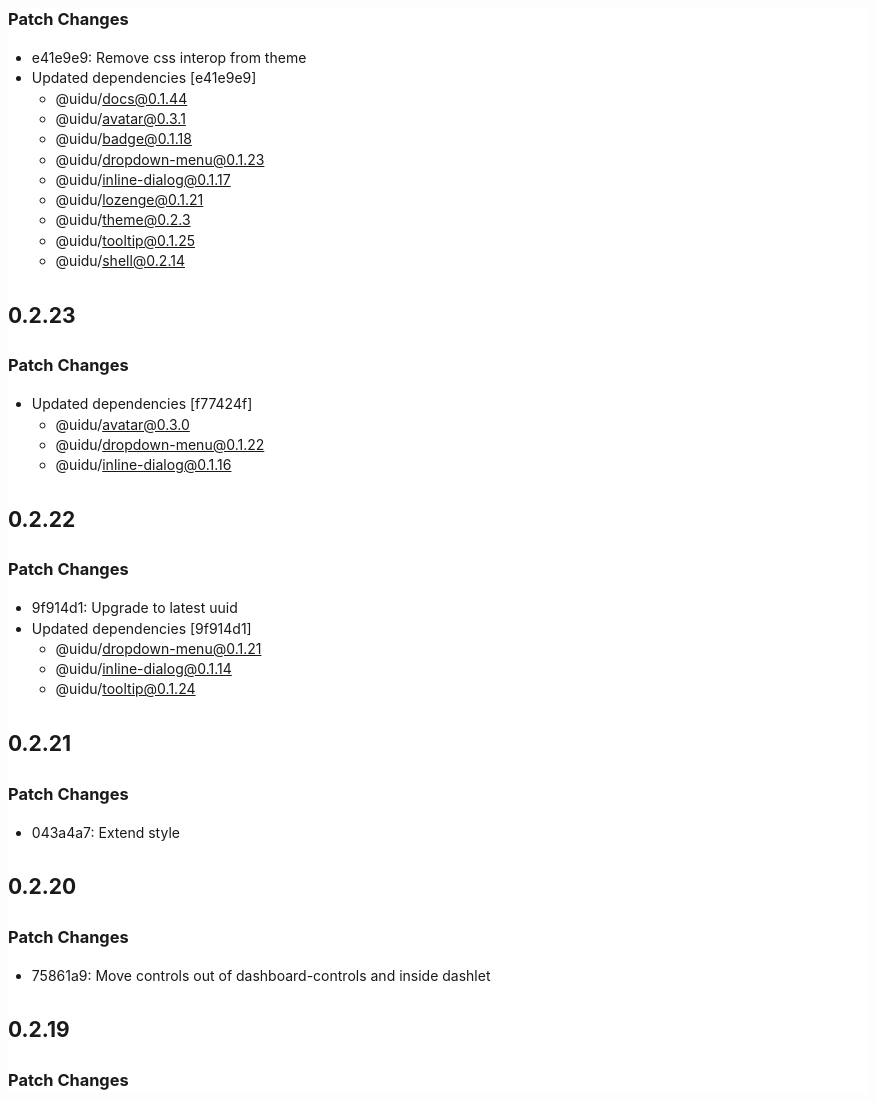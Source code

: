 ### Patch Changes

- e41e9e9: Remove css interop from theme
- Updated dependencies [e41e9e9]
  - @uidu/docs@0.1.44
  - @uidu/avatar@0.3.1
  - @uidu/badge@0.1.18
  - @uidu/dropdown-menu@0.1.23
  - @uidu/inline-dialog@0.1.17
  - @uidu/lozenge@0.1.21
  - @uidu/theme@0.2.3
  - @uidu/tooltip@0.1.25
  - @uidu/shell@0.2.14

## 0.2.23

### Patch Changes

- Updated dependencies [f77424f]
  - @uidu/avatar@0.3.0
  - @uidu/dropdown-menu@0.1.22
  - @uidu/inline-dialog@0.1.16

## 0.2.22

### Patch Changes

- 9f914d1: Upgrade to latest uuid
- Updated dependencies [9f914d1]
  - @uidu/dropdown-menu@0.1.21
  - @uidu/inline-dialog@0.1.14
  - @uidu/tooltip@0.1.24

## 0.2.21

### Patch Changes

- 043a4a7: Extend style

## 0.2.20

### Patch Changes

- 75861a9: Move controls out of dashboard-controls and inside dashlet

## 0.2.19

### Patch Changes
